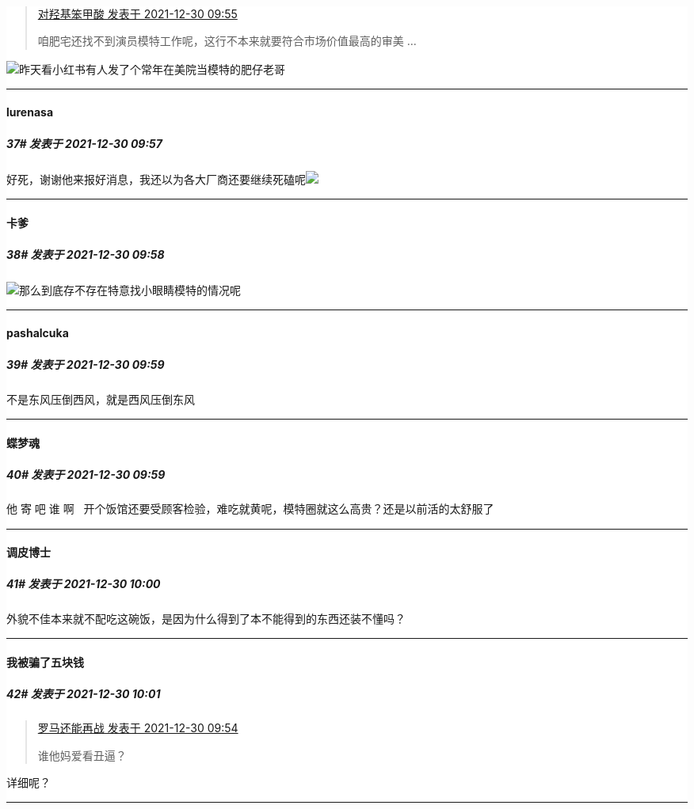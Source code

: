 <blockquote><a href="httphttps://bbs.saraba1st.com/2b/forum.php?mod=redirect&amp;goto=findpost&amp;pid=54097392&amp;ptid=2044820" target="_blank">对羟基笨甲酸 发表于 2021-12-30 09:55</a>

咱肥宅还找不到演员模特工作呢，这行不本来就要符合市场价值最高的审美 ...</blockquote>
<img src="https://static.saraba1st.com/image/smiley/face2017/067.png" referrerpolicy="no-referrer">昨天看小红书有人发了个常年在美院当模特的肥仔老哥

*****

####  lurenasa  
##### 37#       发表于 2021-12-30 09:57

好死，谢谢他来报好消息，我还以为各大厂商还要继续死磕呢<img src="https://static.saraba1st.com/image/smiley/face2017/067.png" referrerpolicy="no-referrer">

*****

####  卡爹  
##### 38#       发表于 2021-12-30 09:58

<img src="https://static.saraba1st.com/image/smiley/face2017/218.png" referrerpolicy="no-referrer">那么到底存不存在特意找小眼睛模特的情况呢

*****

####  pashalcuka  
##### 39#       发表于 2021-12-30 09:59

不是东风压倒西风，就是西风压倒东风

*****

####  蝶梦魂  
##### 40#       发表于 2021-12-30 09:59

他 寄 吧 谁 啊   开个饭馆还要受顾客检验，难吃就黄呢，模特圈就这么高贵？还是以前活的太舒服了

*****

####  调皮博士  
##### 41#       发表于 2021-12-30 10:00

外貌不佳本来就不配吃这碗饭，是因为什么得到了本不能得到的东西还装不懂吗？

*****

####  我被骗了五块钱  
##### 42#       发表于 2021-12-30 10:01

<blockquote><a href="httphttps://bbs.saraba1st.com/2b/forum.php?mod=redirect&amp;goto=findpost&amp;pid=54097376&amp;ptid=2044820" target="_blank">罗马还能再战 发表于 2021-12-30 09:54</a>

谁他妈爱看丑逼？</blockquote>
详细呢？

*****
